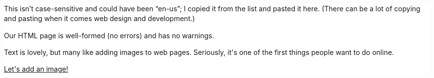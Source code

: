 This isn’t case-sensitive and could have been “en-us”; I copied it from the list and pasted it here. (There can be a lot of copying and pasting when it comes web design and development.)

Our HTML page is well-formed (no errors) and has no warnings.

Text is lovely, but many like adding images to web pages. Seriously, it's one of the first things people want to do online.

[Let's add an image!](/essays-and-editorials/webdev/absolute-beginners/images/)


